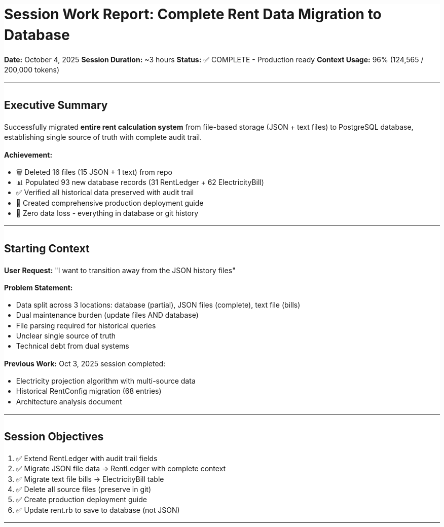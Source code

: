# Session Work Report: Complete Rent Data Migration to Database
**Date:** October 4, 2025
**Session Duration:** ~3 hours
**Status:** ✅ COMPLETE - Production ready
**Context Usage:** 96% (124,565 / 200,000 tokens)

---

## Executive Summary

Successfully migrated **entire rent calculation system** from file-based storage (JSON + text files) to PostgreSQL database, establishing single source of truth with complete audit trail.

**Achievement:**
- 🗑️ Deleted 16 files (15 JSON + 1 text) from repo
- 📊 Populated 93 new database records (31 RentLedger + 62 ElectricityBill)
- ✅ Verified all historical data preserved with audit trail
- 📖 Created comprehensive production deployment guide
- 🎯 Zero data loss - everything in database or git history

---

## Starting Context

**User Request:** "I want to transition away from the JSON history files"

**Problem Statement:**
- Data split across 3 locations: database (partial), JSON files (complete), text file (bills)
- Dual maintenance burden (update files AND database)
- File parsing required for historical queries
- Unclear single source of truth
- Technical debt from dual systems

**Previous Work:** Oct 3, 2025 session completed:
- Electricity projection algorithm with multi-source data
- Historical RentConfig migration (68 entries)
- Architecture analysis document

---

## Session Objectives

1. ✅ Extend RentLedger with audit trail fields
2. ✅ Migrate JSON file data → RentLedger with complete context
3. ✅ Migrate text file bills → ElectricityBill table
4. ✅ Delete all source files (preserve in git)
5. ✅ Create production deployment guide
6. ✅ Update rent.rb to save to database (not JSON)

---
